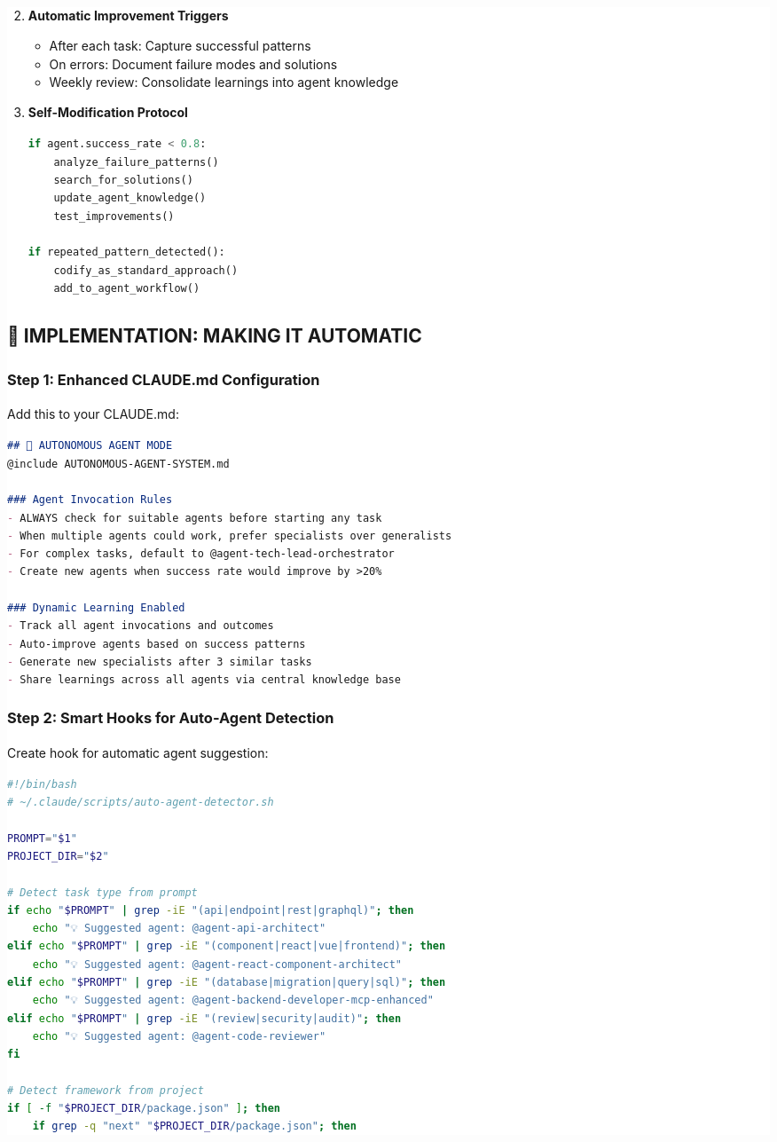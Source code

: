 2. **Automatic Improvement Triggers**
   - After each task: Capture successful patterns
   - On errors: Document failure modes and solutions
   - Weekly review: Consolidate learnings into agent knowledge

3. **Self-Modification Protocol**
   ```python
   if agent.success_rate < 0.8:
       analyze_failure_patterns()
       search_for_solutions()
       update_agent_knowledge()
       test_improvements()
   
   if repeated_pattern_detected():
       codify_as_standard_approach()
       add_to_agent_workflow()
   ```

## 🔄 IMPLEMENTATION: MAKING IT AUTOMATIC

### Step 1: Enhanced CLAUDE.md Configuration

Add this to your CLAUDE.md:

```markdown
## 🤖 AUTONOMOUS AGENT MODE
@include AUTONOMOUS-AGENT-SYSTEM.md

### Agent Invocation Rules
- ALWAYS check for suitable agents before starting any task
- When multiple agents could work, prefer specialists over generalists
- For complex tasks, default to @agent-tech-lead-orchestrator
- Create new agents when success rate would improve by >20%

### Dynamic Learning Enabled
- Track all agent invocations and outcomes
- Auto-improve agents based on success patterns
- Generate new specialists after 3 similar tasks
- Share learnings across all agents via central knowledge base
```

### Step 2: Smart Hooks for Auto-Agent Detection

Create hook for automatic agent suggestion:

```bash
#!/bin/bash
# ~/.claude/scripts/auto-agent-detector.sh

PROMPT="$1"
PROJECT_DIR="$2"

# Detect task type from prompt
if echo "$PROMPT" | grep -iE "(api|endpoint|rest|graphql)"; then
    echo "💡 Suggested agent: @agent-api-architect"
elif echo "$PROMPT" | grep -iE "(component|react|vue|frontend)"; then
    echo "💡 Suggested agent: @agent-react-component-architect"
elif echo "$PROMPT" | grep -iE "(database|migration|query|sql)"; then
    echo "💡 Suggested agent: @agent-backend-developer-mcp-enhanced"
elif echo "$PROMPT" | grep -iE "(review|security|audit)"; then
    echo "💡 Suggested agent: @agent-code-reviewer"
fi

# Detect framework from project
if [ -f "$PROJECT_DIR/package.json" ]; then
    if grep -q "next" "$PROJECT_DIR/package.json"; then
```